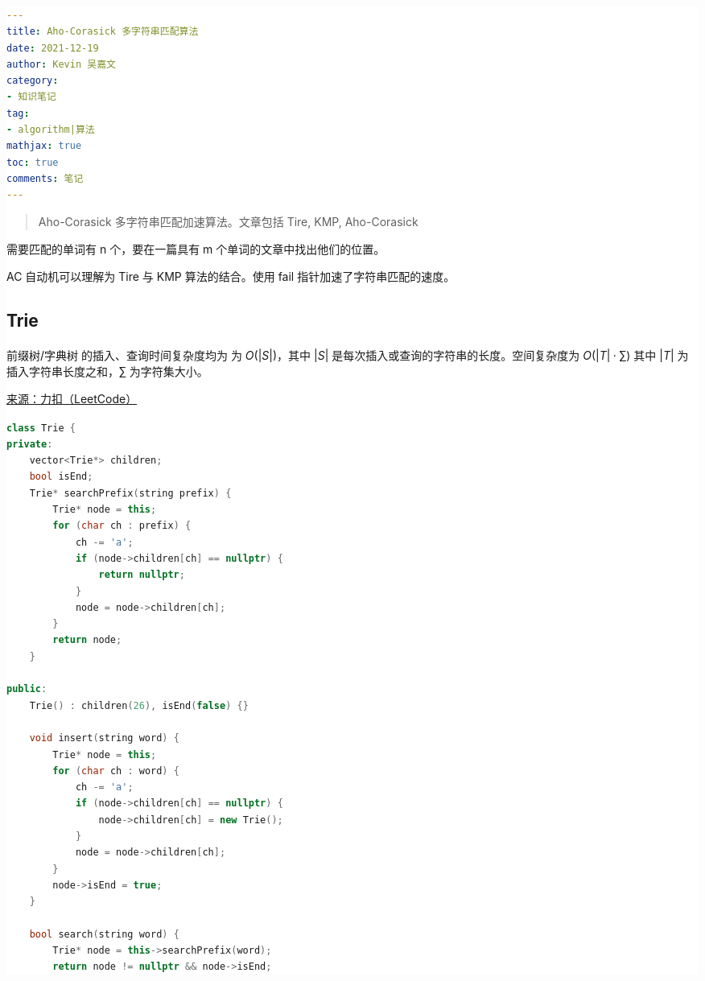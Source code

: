 ```yaml
---
title: Aho-Corasick 多字符串匹配算法
date: 2021-12-19
author: Kevin 吴嘉文
category:
- 知识笔记
tag:
- algorithm|算法
mathjax: true
toc: true
comments: 笔记
---
```


> Aho-Corasick 多字符串匹配加速算法。文章包括 Tire, KMP, Aho-Corasick



需要匹配的单词有 n 个，要在一篇具有 m 个单词的文章中找出他们的位置。

AC 自动机可以理解为 Tire 与 KMP 算法的结合。使用 fail 指针加速了字符串匹配的速度。

## Trie

前缀树/字典树 的插入、查询时间复杂度均为 为 $O(|S|)$，其中 $|S|$ 是每次插入或查询的字符串的长度。空间复杂度为 $O(|T|·\sum)$ 其中 $|T|$ 为插入字符串长度之和，$\sum$ 为字符集大小。

[来源：力扣（LeetCode）](https://leetcode-cn.com/problems/implement-trie-prefix-tree/solution/shi-xian-trie-qian-zhui-shu-by-leetcode-ti500/)

```cpp
class Trie {
private:
    vector<Trie*> children;
    bool isEnd;
    Trie* searchPrefix(string prefix) {
        Trie* node = this;
        for (char ch : prefix) {
            ch -= 'a';
            if (node->children[ch] == nullptr) {
                return nullptr;
            }
            node = node->children[ch];
        }
        return node;
    }

public:
    Trie() : children(26), isEnd(false) {}

    void insert(string word) {
        Trie* node = this;
        for (char ch : word) {
            ch -= 'a';
            if (node->children[ch] == nullptr) {
                node->children[ch] = new Trie();
            }
            node = node->children[ch];
        }
        node->isEnd = true;
    }

    bool search(string word) {
        Trie* node = this->searchPrefix(word);
        return node != nullptr && node->isEnd;
```